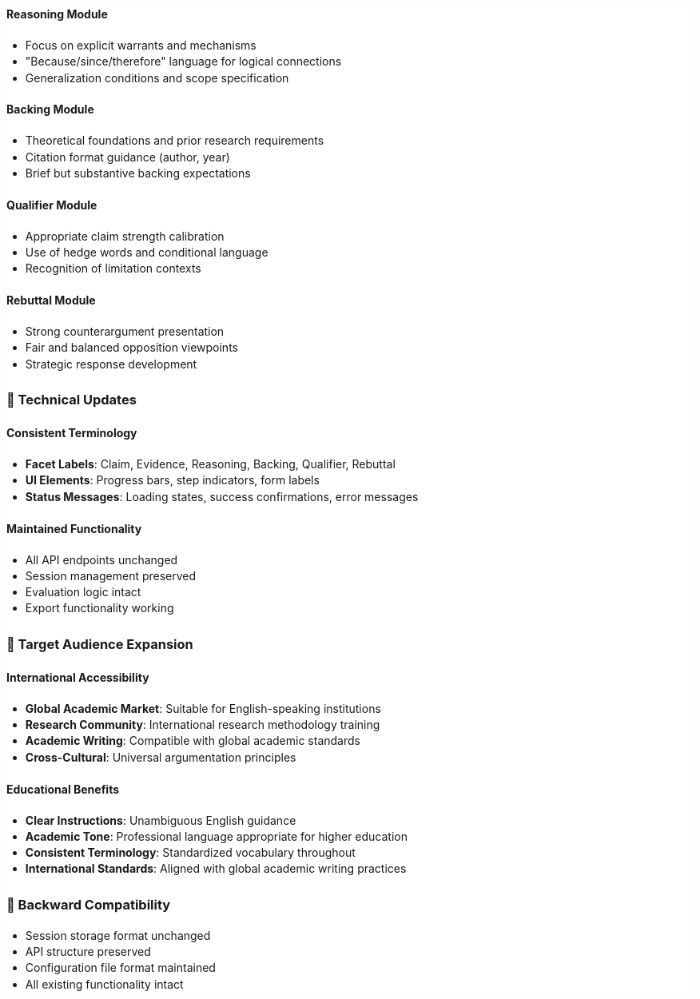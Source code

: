 #### Reasoning Module
- Focus on explicit warrants and mechanisms
- "Because/since/therefore" language for logical connections
- Generalization conditions and scope specification

#### Backing Module
- Theoretical foundations and prior research requirements
- Citation format guidance (author, year)
- Brief but substantive backing expectations

#### Qualifier Module
- Appropriate claim strength calibration
- Use of hedge words and conditional language
- Recognition of limitation contexts

#### Rebuttal Module
- Strong counterargument presentation
- Fair and balanced opposition viewpoints
- Strategic response development

### 🔧 Technical Updates

#### Consistent Terminology
- **Facet Labels**: Claim, Evidence, Reasoning, Backing, Qualifier, Rebuttal
- **UI Elements**: Progress bars, step indicators, form labels
- **Status Messages**: Loading states, success confirmations, error messages

#### Maintained Functionality
- All API endpoints unchanged
- Session management preserved
- Evaluation logic intact
- Export functionality working

### 🎯 Target Audience Expansion

#### International Accessibility
- **Global Academic Market**: Suitable for English-speaking institutions
- **Research Community**: International research methodology training
- **Academic Writing**: Compatible with global academic standards
- **Cross-Cultural**: Universal argumentation principles

#### Educational Benefits
- **Clear Instructions**: Unambiguous English guidance
- **Academic Tone**: Professional language appropriate for higher education
- **Consistent Terminology**: Standardized vocabulary throughout
- **International Standards**: Aligned with global academic writing practices

### 🔄 Backward Compatibility
- Session storage format unchanged
- API structure preserved
- Configuration file format maintained
- All existing functionality intact
